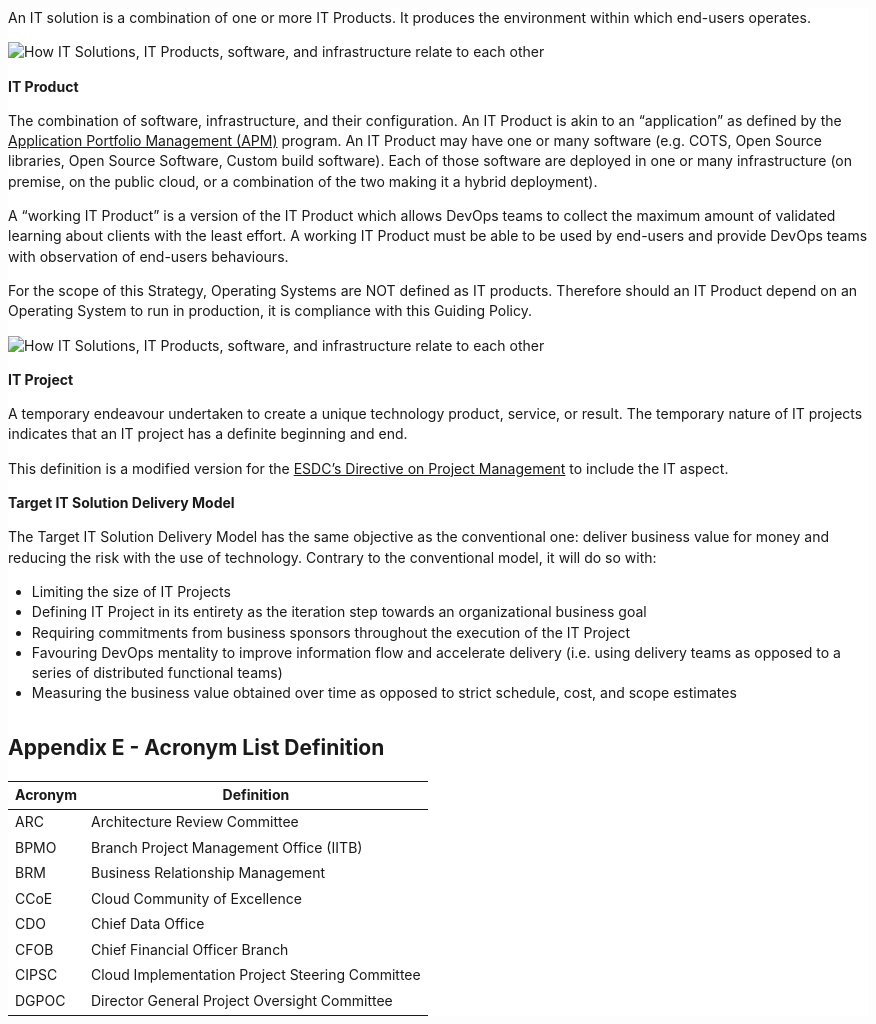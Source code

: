 An IT solution is a combination of one or more IT Products.
It produces the environment within which end-users operates.

![How IT Solutions, IT Products, software, and infrastructure relate to each other](itsolution-itproduct-model.png)

**IT Product**

The combination of software, infrastructure, and their configuration.
An IT Product is akin to an “application” as defined by the [Application Portfolio Management (APM)](https://www.gcpedia.gc.ca/wiki/OCIO_Application_Portfolio_Management) program.
An IT Product may have one or many software (e.g. COTS, Open Source libraries, Open Source Software, Custom build software).
Each of those software are deployed in one or many infrastructure (on premise, on the public cloud, or a combination of the two making it a hybrid deployment).

A “working IT Product” is a version of the IT Product which allows DevOps teams to collect the maximum amount of validated learning about clients with the least effort.
A working IT Product must be able to be used by end-users and provide DevOps teams with observation of end-users behaviours.

For the scope of this Strategy, Operating Systems are NOT defined as IT products.
Therefore should an IT Product depend on an Operating System to run in production, it is compliance with this Guiding Policy.

![How IT Solutions, IT Products, software, and infrastructure relate to each other](itsolution-itproduct-model.png)

**IT Project**

A temporary endeavour undertaken to create a unique technology product, service, or result.
The temporary nature of IT projects indicates that an IT project has a definite beginning and end.

This definition is a modified version for the [ESDC’s Directive on Project Management](https://gpp-ppm.service.gc.ca/sites/pwa/ESDCKnowledgeRepository/All%20Documents/Directive%20on%20Project%20Management.pdf) to include the IT aspect.

**Target IT Solution Delivery Model**

The Target IT Solution Delivery Model has the same objective as the conventional one: deliver business value for money and reducing the risk with the use of technology.
Contrary to the conventional model, it will do so with:

- Limiting the size of IT Projects
- Defining IT Project in its entirety as the iteration step towards an organizational business goal
- Requiring commitments from business sponsors throughout the execution of the IT Project
- Favouring DevOps mentality to improve information flow and accelerate delivery (i.e. using delivery teams as opposed to a series of distributed functional teams)
- Measuring the business value obtained over time as opposed to strict schedule, cost, and scope estimates

## Appendix E - Acronym List Definition

| Acronym | Definition                                |
|---------| ------------------------------------------|
| ARC     | Architecture Review Committee             |
| BPMO    | Branch Project Management Office (IITB)   |
| BRM     | Business Relationship Management          |
| CCoE    | Cloud Community of Excellence             |
| CDO     | Chief Data Office                         |
| CFOB    | Chief Financial Officer Branch            |
| CIPSC   | Cloud Implementation Project Steering Committee|
| DGPOC   | Director General Project Oversight Committee|